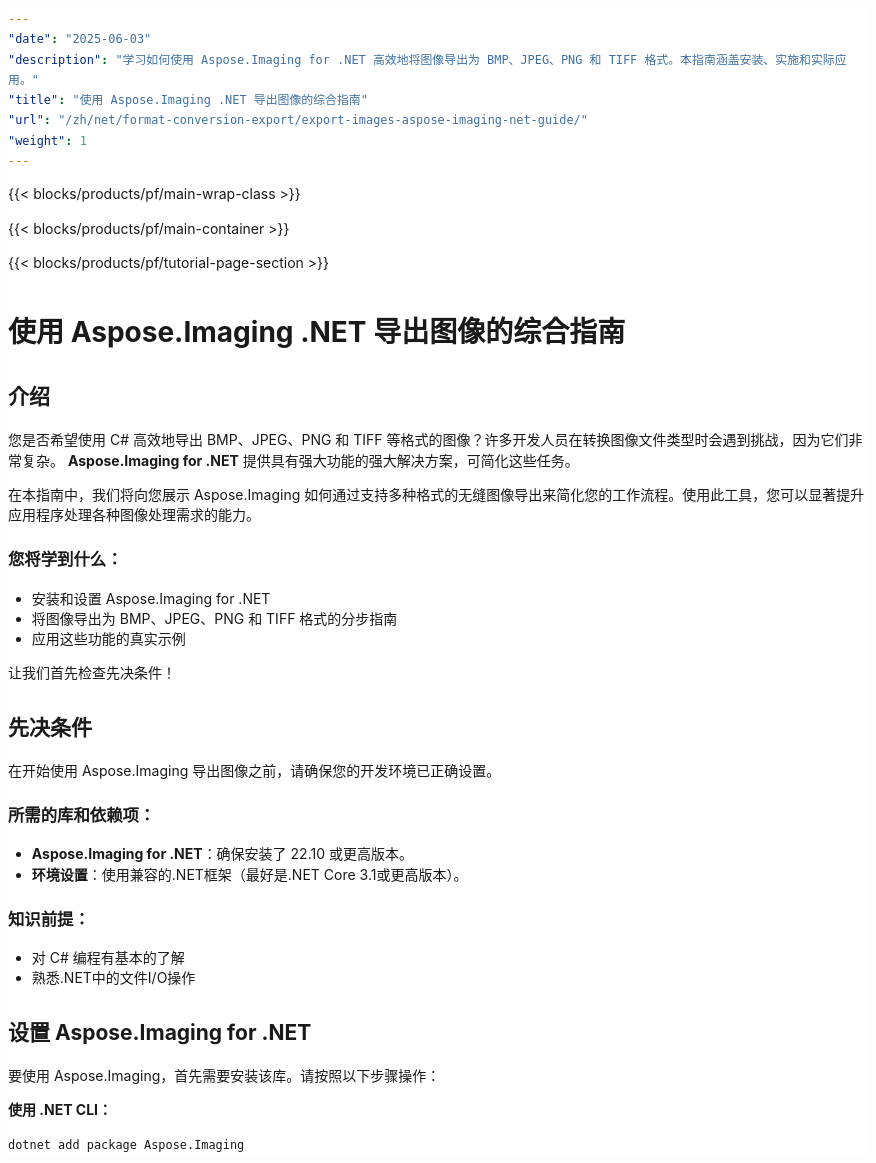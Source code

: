 ```yaml
---
"date": "2025-06-03"
"description": "学习如何使用 Aspose.Imaging for .NET 高效地将图像导出为 BMP、JPEG、PNG 和 TIFF 格式。本指南涵盖安装、实施和实际应用。"
"title": "使用 Aspose.Imaging .NET 导出图像的综合指南"
"url": "/zh/net/format-conversion-export/export-images-aspose-imaging-net-guide/"
"weight": 1
---
```


{{< blocks/products/pf/main-wrap-class >}}

{{< blocks/products/pf/main-container >}}

{{< blocks/products/pf/tutorial-page-section >}}
# 使用 Aspose.Imaging .NET 导出图像的综合指南

## 介绍

您是否希望使用 C# 高效地导出 BMP、JPEG、PNG 和 TIFF 等格式的图像？许多开发人员在转换图像文件类型时会遇到挑战，因为它们非常复杂。 **Aspose.Imaging for .NET** 提供具有强大功能的强大解决方案，可简化这些任务。

在本指南中，我们将向您展示 Aspose.Imaging 如何通过支持多种格式的无缝图像导出来简化您的工作流程。使用此工具，您可以显著提升应用程序处理各种图像处理需求的能力。

### 您将学到什么：
- 安装和设置 Aspose.Imaging for .NET
- 将图像导出为 BMP、JPEG、PNG 和 TIFF 格式的分步指南
- 应用这些功能的真实示例

让我们首先检查先决条件！

## 先决条件

在开始使用 Aspose.Imaging 导出图像之前，请确保您的开发环境已正确设置。

### 所需的库和依赖项：
- **Aspose.Imaging for .NET**：确保安装了 22.10 或更高版本。
- **环境设置**：使用兼容的.NET框架（最好是.NET Core 3.1或更高版本）。

### 知识前提：
- 对 C# 编程有基本的了解
- 熟悉.NET中的文件I/O操作

## 设置 Aspose.Imaging for .NET

要使用 Aspose.Imaging，首先需要安装该库。请按照以下步骤操作：

**使用 .NET CLI：**
```bash
dotnet add package Aspose.Imaging
```
